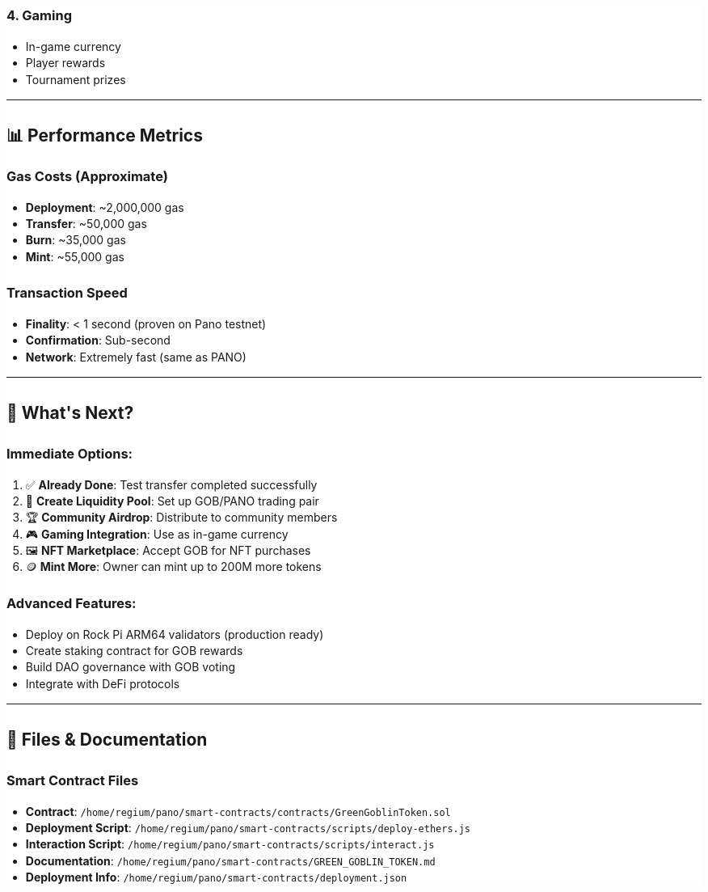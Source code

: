 ### 4. Gaming
- In-game currency
- Player rewards
- Tournament prizes

---

## 📊 Performance Metrics

### Gas Costs (Approximate)
- **Deployment**: ~2,000,000 gas
- **Transfer**: ~50,000 gas
- **Burn**: ~35,000 gas
- **Mint**: ~55,000 gas

### Transaction Speed
- **Finality**: < 1 second (proven on Pano testnet)
- **Confirmation**: Sub-second
- **Network**: Extremely fast (same as PANO)

---

## 🚀 What's Next?

### Immediate Options:
1. ✅ **Already Done**: Test transfer completed successfully
2. 🎯 **Create Liquidity Pool**: Set up GOB/PANO trading pair
3. 🏆 **Community Airdrop**: Distribute to community members
4. 🎮 **Gaming Integration**: Use as in-game currency
5. 🖼️ **NFT Marketplace**: Accept GOB for NFT purchases
6. 🪙 **Mint More**: Owner can mint up to 200M more tokens

### Advanced Features:
- Deploy on Rock Pi ARM64 validators (production ready)
- Create staking contract for GOB rewards
- Build DAO governance with GOB voting
- Integrate with DeFi protocols

---

## 📄 Files & Documentation

### Smart Contract Files
- **Contract**: `/home/regium/pano/smart-contracts/contracts/GreenGoblinToken.sol`
- **Deployment Script**: `/home/regium/pano/smart-contracts/scripts/deploy-ethers.js`
- **Interaction Script**: `/home/regium/pano/smart-contracts/scripts/interact.js`
- **Documentation**: `/home/regium/pano/smart-contracts/GREEN_GOBLIN_TOKEN.md`
- **Deployment Info**: `/home/regium/pano/smart-contracts/deployment.json`
